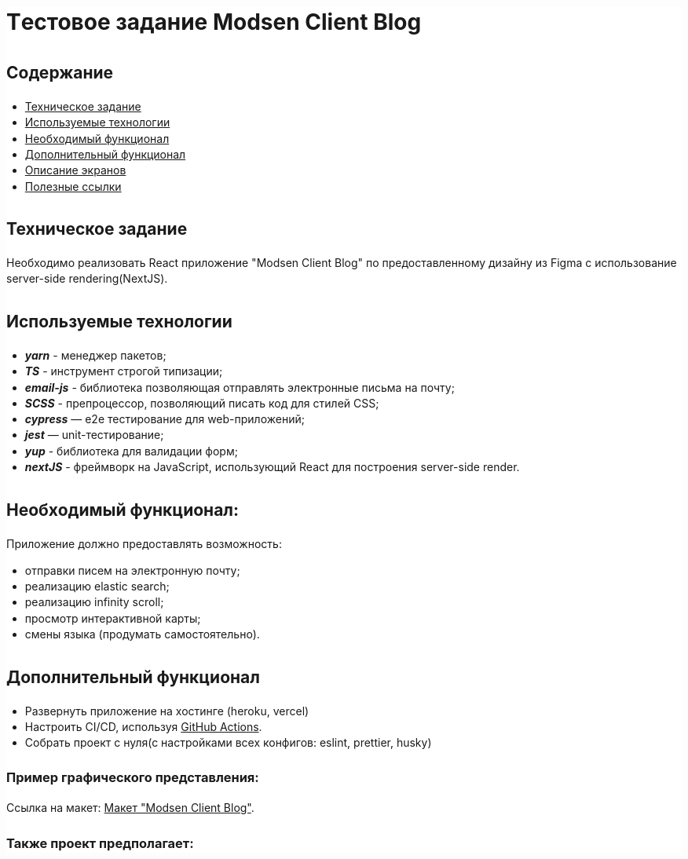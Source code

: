 # Tестовое задание Modsen Client Blog

## Содержание

- [Техническое задание](#Техническое-задание)
- [Используемые технологии](#Используемые-технологии)
- [Необходимый функционал](#Необходимый-функционал)
- [Дополнительный функционал](#Дополнительный-функционал)
- [Описание экранов](#Описание-экранов)
- [Полезные ссылки](#Полезные-ссылки)

## Техническое задание

Необходимо реализовать React приложение "Modsen Client Blog" по предоставленному дизайну из Figma
с использование server-side rendering(NextJS).

## Используемые технологии

- **_yarn_** - менеджер пакетов;
- **_TS_** - инструмент строгой типизации;
- **_email-js_** - библиотека позволяющая отправлять электронные письма на почту;
- **_SCSS_** - препроцессор, позволяющий писать код для стилей CSS;
- **_cypress_** — e2e тестирование для web-приложений;
- **_jest_** — unit-тестирование;
- **_yup_** - библиотека для валидации форм;
- **_nextJS_** - фреймворк на JavaScript, использующий React для построения server-side render.

## Необходимый функционал:

Приложение должно предоставлять возможность:

- отправки писем на электронную почту;
- реализацию elastic search;
- реализацию infinity scroll;
- просмотр интерактивной карты;
- смены языка (продумать самостоятельно).

## Дополнительный функционал

- Развернуть приложение на хостинге (heroku, vercel)
- Настроить CI/CD, используя [GitHub Actions](https://github.com/features/actions).
- Собрать проект с нуля(с настройками всех конфигов: eslint, prettier, husky)

### Пример графического представления:

Ссылка на макет: [Макет "Modsen Client Blog"](https://www.figma.com/file/fhmK69xjYdFpfoVhY7t6u1/Client-Blog-Modsen-Template?node-id=0%3A1&t=FIUQOCF7mw0vjeF8-0).

### Также проект предполагает:
